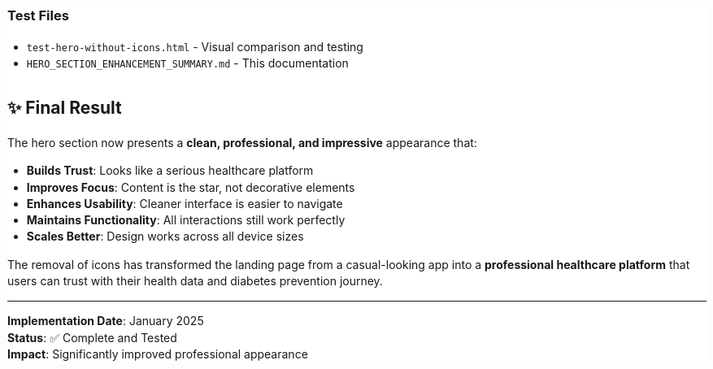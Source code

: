 ### **Test Files**
- `test-hero-without-icons.html` - Visual comparison and testing
- `HERO_SECTION_ENHANCEMENT_SUMMARY.md` - This documentation

## ✨ Final Result

The hero section now presents a **clean, professional, and impressive** appearance that:

- **Builds Trust**: Looks like a serious healthcare platform
- **Improves Focus**: Content is the star, not decorative elements
- **Enhances Usability**: Cleaner interface is easier to navigate
- **Maintains Functionality**: All interactions still work perfectly
- **Scales Better**: Design works across all device sizes

The removal of icons has transformed the landing page from a casual-looking app into a **professional healthcare platform** that users can trust with their health data and diabetes prevention journey.

---

**Implementation Date**: January 2025  
**Status**: ✅ Complete and Tested  
**Impact**: Significantly improved professional appearance